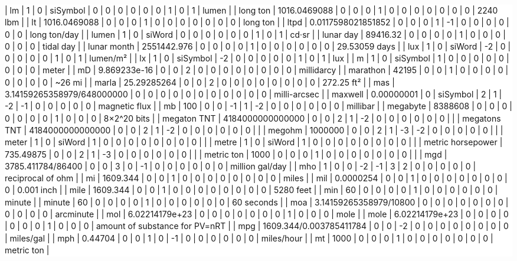 | lm                    | 1                              | 0       | siSymbol | 0  | 0  | 0  | 0  | 0  | 0 | 1  | 0 | 1  | lumen                            |
| long ton              | 1016.0469088                   | 0       | 0        | 0  | 1  | 0  | 0  | 0  | 0 | 0  | 0 | 0  | 2240 lbm                         |
| lt                    | 1016.0469088                   | 0       | 0        | 0  | 1  | 0  | 0  | 0  | 0 | 0  | 0 | 0  | long ton                         |
| ltpd                  | 0.0117598021851852             | 0       | 0        | 0  | 1  | -1 | 0  | 0  | 0 | 0  | 0 | 0  | long ton/day                     |
| lumen                 | 1                              | 0       | siWord   | 0  | 0  | 0  | 0  | 0  | 0 | 1  | 0 | 1  | cd·sr                            |
| lunar day             | 89416.32                       | 0       | 0        | 0  | 0  | 1  | 0  | 0  | 0 | 0  | 0 | 0  | tidal day                        |
| lunar month           | 2551442.976                    | 0       | 0        | 0  | 0  | 1  | 0  | 0  | 0 | 0  | 0 | 0  | 29.53059 days                    |
| lux                   | 1                              | 0       | siWord   | -2 | 0  | 0  | 0  | 0  | 0 | 1  | 0 | 1  | lumen/m²                         |
| lx                    | 1                              | 0       | siSymbol | -2 | 0  | 0  | 0  | 0  | 0 | 1  | 0 | 1  | lux                              |
| m                     | 1                              | 0       | siSymbol | 1  | 0  | 0  | 0  | 0  | 0 | 0  | 0 | 0  | meter                            |
| mD                    | 9.869233e-16                   | 0       | 0        | 2  | 0  | 0  | 0  | 0  | 0 | 0  | 0 | 0  | millidarcy                       |
| marathon              | 42195                          | 0       | 0        | 1  | 0  | 0  | 0  | 0  | 0 | 0  | 0 | 0  | ~26 mi                           |
| marla                 | 25.29285264                    | 0       | 0        | 2  | 0  | 0  | 0  | 0  | 0 | 0  | 0 | 0  | 272.25 ft²                       |
| mas                   | 3.14159265358979/648000000     | 0       | 0        | 0  | 0  | 0  | 0  | 0  | 0 | 0  | 0 | 0  | milli-arcsec                     |
| maxwell               | 0.00000001                     | 0       | siSymbol | 2  | 1  | -2 | -1 | 0  | 0 | 0  | 0 | 0  | magnetic flux                    |
| mb                    | 100                            | 0       | 0        | -1 | 1  | -2 | 0  | 0  | 0 | 0  | 0 | 0  | millibar                         |
| megabyte              | 8388608                        | 0       | 0        | 0  | 0  | 0  | 0  | 0  | 1 | 0  | 0 | 0  | 8×2^20 bits                      |
| megaton TNT           | 4184000000000000               | 0       | 0        | 2  | 1  | -2 | 0  | 0  | 0 | 0  | 0 | 0  |                                  |
| megatons TNT          | 4184000000000000               | 0       | 0        | 2  | 1  | -2 | 0  | 0  | 0 | 0  | 0 | 0  |                                  |
| megohm                | 1000000                        | 0       | 0        | 2  | 1  | -3 | -2 | 0  | 0 | 0  | 0 | 0  |                                  |
| meter                 | 1                              | 0       | siWord   | 1  | 0  | 0  | 0  | 0  | 0 | 0  | 0 | 0  |                                  |
| metre                 | 1                              | 0       | siWord   | 1  | 0  | 0  | 0  | 0  | 0 | 0  | 0 | 0  |                                  |
| metric horsepower     | 735.49875                      | 0       | 0        | 2  | 1  | -3 | 0  | 0  | 0 | 0  | 0 | 0  |                                  |
| metric ton            | 1000                           | 0       | 0        | 0  | 1  | 0  | 0  | 0  | 0 | 0  | 0 | 0  |                                  |
| mgd                   | 3785.411784/86400              | 0       | 0        | 3  | 0  | -1 | 0  | 0  | 0 | 0  | 0 | 0  | million gal/day                  |
| mho                   | 1                              | 0       | 0        | -2 | -1 | 3  | 2  | 0  | 0 | 0  | 0 | 0  | reciprocal of ohm                |
| mi                    | 1609.344                       | 0       | 0        | 1  | 0  | 0  | 0  | 0  | 0 | 0  | 0 | 0  | miles                            |
| mil                   | 0.0000254                      | 0       | 0        | 1  | 0  | 0  | 0  | 0  | 0 | 0  | 0 | 0  | 0.001 inch                       |
| mile                  | 1609.344                       | 0       | 0        | 1  | 0  | 0  | 0  | 0  | 0 | 0  | 0 | 0  | 5280 feet                        |
| min                   | 60                             | 0       | 0        | 0  | 0  | 1  | 0  | 0  | 0 | 0  | 0 | 0  | minute                           |
| minute                | 60                             | 0       | 0        | 0  | 0  | 1  | 0  | 0  | 0 | 0  | 0 | 0  | 60 seconds                       |
| moa                   | 3.14159265358979/10800         | 0       | 0        | 0  | 0  | 0  | 0  | 0  | 0 | 0  | 0 | 0  | arcminute                        |
| mol                   | 6.02214179e+23                 | 0       | 0        | 0  | 0  | 0  | 0  | 0  | 1 | 0  | 0 | 0  | mole                             |
| mole                  | 6.02214179e+23                 | 0       | 0        | 0  | 0  | 0  | 0  | 0  | 1 | 0  | 0 | 0  | amount of substance for PV=nRT   |
| mpg                   | 1609.344/0.003785411784        | 0       | 0        | -2 | 0  | 0  | 0  | 0  | 0 | 0  | 0 | 0  | miles/gal                        |
| mph                   | 0.44704                        | 0       | 0        | 1  | 0  | -1 | 0  | 0  | 0 | 0  | 0 | 0  | miles/hour                       |
| mt                    | 1000                           | 0       | 0        | 0  | 1  | 0  | 0  | 0  | 0 | 0  | 0 | 0  | metric ton                       |